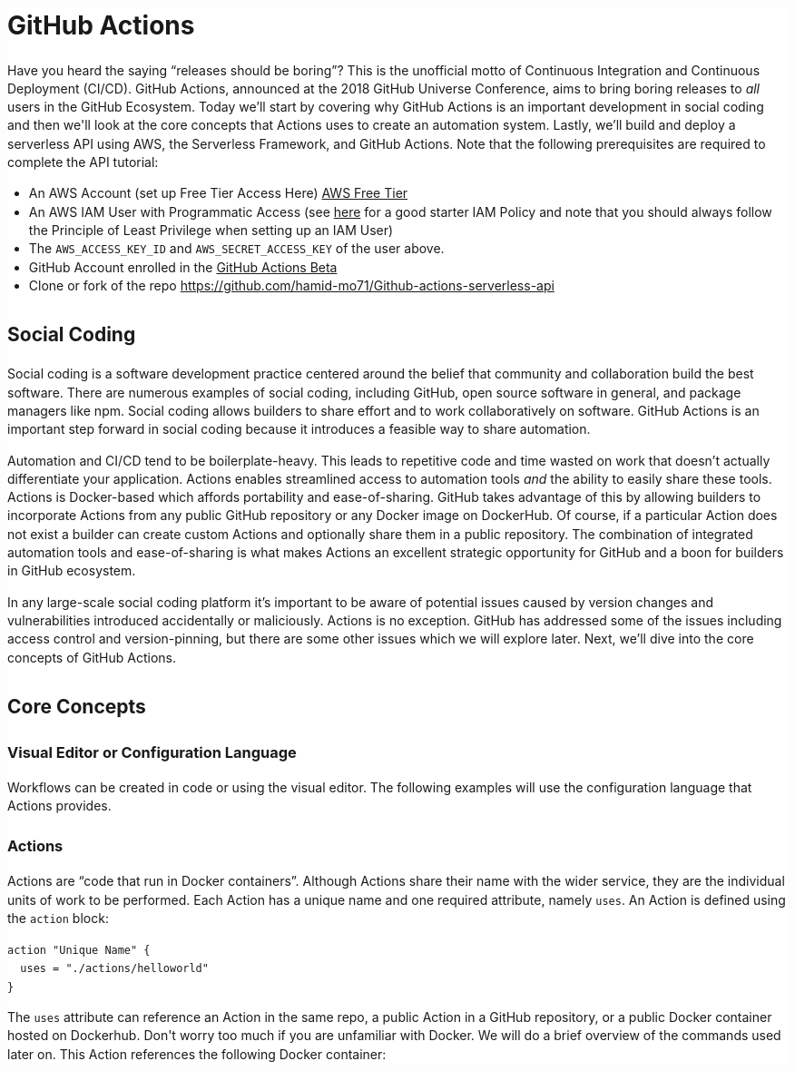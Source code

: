 # GitHub Actions 
Have you heard the saying “releases should be boring”? This is the unofficial motto of Continuous Integration and Continuous Deployment (CI/CD). GitHub Actions, announced at the 2018 GitHub Universe Conference, aims to bring boring releases to _all_ users in the GitHub Ecosystem. Today we’ll start by covering why GitHub Actions is an important development in social coding and then we'll look at the core concepts that Actions uses to create an automation system. Lastly, we’ll build and deploy a serverless API using AWS, the Serverless Framework, and GitHub Actions. Note that the following prerequisites are required to complete the  API tutorial: 

- An AWS Account (set up Free Tier Access Here) [AWS Free Tier](https://aws.amazon.com/free/)
- An AWS IAM User with Programmatic Access (see [here](https://github.com/serverless/serverless/issues/1439) for a good starter IAM Policy and note that you should always follow the Principle of Least Privilege when setting up an IAM User) 
- The `AWS_ACCESS_KEY_ID` and `AWS_SECRET_ACCESS_KEY` of the user above. 
- GitHub Account enrolled in the [GitHub Actions Beta](https://github.com/features/actions)
- Clone or fork of the repo https://github.com/hamid-mo71/Github-actions-serverless-api


## Social Coding
Social coding is a software development practice centered around the belief that community and collaboration build the best software. There are numerous examples of social coding, including GitHub, open source software in general, and package managers like npm. Social coding allows builders to share effort and to work collaboratively on software. GitHub Actions is an important step forward in social coding because it introduces a feasible way to share automation.

Automation and CI/CD tend to be boilerplate-heavy. This leads to repetitive code and time wasted on work that doesn’t actually differentiate your application. Actions enables streamlined access to automation tools _and_ the ability to easily share these tools. Actions is Docker-based which affords portability and ease-of-sharing. GitHub takes advantage of this by allowing builders to incorporate Actions from any public GitHub repository or any Docker image on DockerHub. Of course, if a particular Action does not exist a builder can create custom Actions and optionally share them in a public repository. The combination of integrated automation tools and ease-of-sharing is what makes Actions an excellent strategic opportunity for GitHub and a boon for builders in GitHub ecosystem.

In any large-scale social coding platform it’s important to be aware of potential issues caused by version changes and vulnerabilities introduced accidentally or maliciously. Actions is no exception. GitHub has addressed some of the issues including access control and version-pinning, but there are some other issues which we will explore later. Next, we’ll dive into the core concepts of GitHub Actions. 

## Core Concepts

### Visual Editor or Configuration Language
Workflows can be created in code or using the visual editor. The following examples will use the configuration language that Actions provides.

### Actions
Actions are “code that run in Docker containers”.  Although Actions share their name with the wider service, they are the individual units of work to be performed. Each Action has a unique name and one required attribute, namely  `uses`. An Action is defined using the `action` block:
```
action "Unique Name" {
  uses = "./actions/helloworld"
}
```
The `uses` attribute can reference an Action in the same repo, a public Action in a GitHub repository, or a public Docker container hosted on Dockerhub. Don't worry too much if you are unfamiliar with Docker. We will do a brief overview of the commands used later on. This Action references the following Docker container: 
